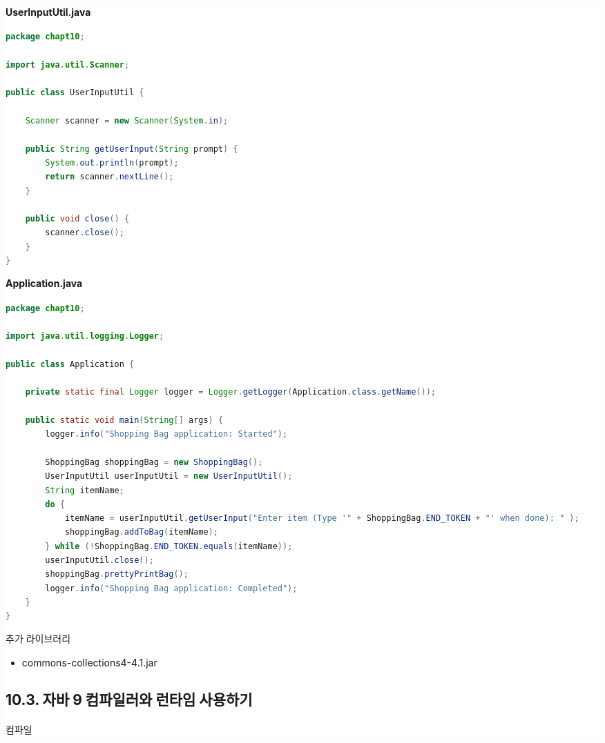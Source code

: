 **UserInputUtil.java**
```java
package chapt10;

import java.util.Scanner;

public class UserInputUtil {

    Scanner scanner = new Scanner(System.in);

    public String getUserInput(String prompt) {
        System.out.println(prompt);
        return scanner.nextLine();
    }

    public void close() {
        scanner.close();
    }
}
```

**Application.java**
```java
package chapt10;

import java.util.logging.Logger;

public class Application {

    private static final Logger logger = Logger.getLogger(Application.class.getName());

    public static void main(String[] args) {
        logger.info("Shopping Bag application: Started");

        ShoppingBag shoppingBag = new ShoppingBag();
        UserInputUtil userInputUtil = new UserInputUtil();
        String itemName;
        do {
            itemName = userInputUtil.getUserInput("Enter item (Type '" + ShoppingBag.END_TOKEN + "' when done): " );
            shoppingBag.addToBag(itemName);
        } while (!ShoppingBag.END_TOKEN.equals(itemName));
        userInputUtil.close();
        shoppingBag.prettyPrintBag();
        logger.info("Shopping Bag application: Completed");
    }
}
```

추가 라이브러리
- commons-collections4-4.1.jar

## 10.3. 자바 9 컴파일러와 런타임 사용하기
컴파일
 